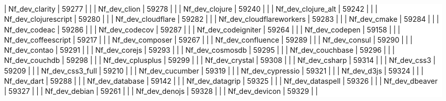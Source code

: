 | Nf_dev_clarity | 59277 |  |
| Nf_dev_clion | 59278 |  |
| Nf_dev_clojure | 59240 |  |
| Nf_dev_clojure_alt | 59242 |  |
| Nf_dev_clojurescript | 59280 |  |
| Nf_dev_cloudflare | 59282 |  |
| Nf_dev_cloudflareworkers | 59283 |  |
| Nf_dev_cmake | 59284 |  |
| Nf_dev_codeac | 59286 |  |
| Nf_dev_codecov | 59287 |  |
| Nf_dev_codeigniter | 59264 |  |
| Nf_dev_codepen | 59158 |  |
| Nf_dev_coffeescript | 59217 |  |
| Nf_dev_composer | 59267 |  |
| Nf_dev_confluence | 59289 |  |
| Nf_dev_consul | 59290 |  |
| Nf_dev_contao | 59291 |  |
| Nf_dev_corejs | 59293 |  |
| Nf_dev_cosmosdb | 59295 |  |
| Nf_dev_couchbase | 59296 |  |
| Nf_dev_couchdb | 59298 |  |
| Nf_dev_cplusplus | 59299 |  |
| Nf_dev_crystal | 59308 |  |
| Nf_dev_csharp | 59314 |  |
| Nf_dev_css3 | 59209 |  |
| Nf_dev_css3_full | 59210 |  |
| Nf_dev_cucumber | 59319 |  |
| Nf_dev_cypressio | 59321 |  |
| Nf_dev_d3js | 59324 |  |
| Nf_dev_dart | 59288 |  |
| Nf_dev_database | 59142 |  |
| Nf_dev_datagrip | 59325 |  |
| Nf_dev_dataspell | 59326 |  |
| Nf_dev_dbeaver | 59327 |  |
| Nf_dev_debian | 59261 |  |
| Nf_dev_denojs | 59328 |  |
| Nf_dev_devicon | 59329 |  |